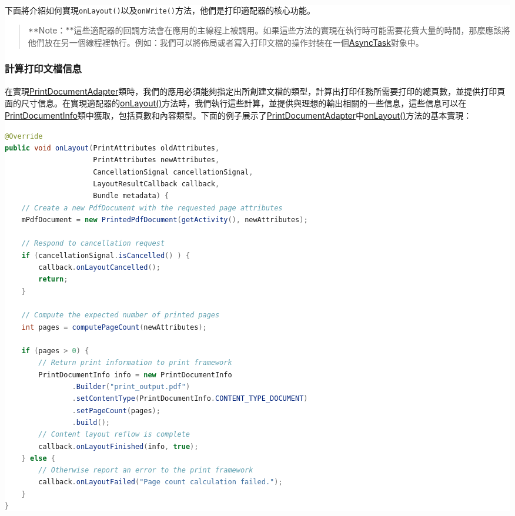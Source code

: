 下面將介紹如何實現`onLayout()`以及`onWrite()`方法，他們是打印適配器的核心功能。

> **Note：**這些適配器的回調方法會在應用的主線程上被調用。如果這些方法的實現在執行時可能需要花費大量的時間，那麼應該將他們放在另一個線程裡執行。例如：我們可以將佈局或者寫入打印文檔的操作封裝在一個[AsyncTask](http://developer.android.com/reference/android/os/AsyncTask.html)對象中。

### 計算打印文檔信息

在實現[PrintDocumentAdapter](http://developer.android.com/reference/android/print/PrintDocumentAdapter.html)類時，我們的應用必須能夠指定出所創建文檔的類型，計算出打印任務所需要打印的總頁數，並提供打印頁面的尺寸信息。在實現適配器的<a href="http://developer.android.com/reference/android/print/PrintDocumentAdapter.html#onLayout(android.print.PrintAttributes, android.print.PrintAttributes, android.os.CancellationSignal, android.print.PrintDocumentAdapter.LayoutResultCallback, android.os.Bundle)">onLayout()</a>方法時，我們執行這些計算，並提供與理想的輸出相關的一些信息，這些信息可以在[PrintDocumentInfo](http://developer.android.com/reference/android/print/PrintDocumentInfo.html)類中獲取，包括頁數和內容類型。下面的例子展示了[PrintDocumentAdapter](http://developer.android.com/reference/android/print/PrintDocumentAdapter.html)中<a href="http://developer.android.com/reference/android/print/PrintDocumentAdapter.html#onLayout(android.print.PrintAttributes, android.print.PrintAttributes, android.os.CancellationSignal, android.print.PrintDocumentAdapter.LayoutResultCallback, android.os.Bundle)">onLayout()</a>方法的基本實現：

```java
@Override
public void onLayout(PrintAttributes oldAttributes,
                     PrintAttributes newAttributes,
                     CancellationSignal cancellationSignal,
                     LayoutResultCallback callback,
                     Bundle metadata) {
    // Create a new PdfDocument with the requested page attributes
    mPdfDocument = new PrintedPdfDocument(getActivity(), newAttributes);

    // Respond to cancellation request
    if (cancellationSignal.isCancelled() ) {
        callback.onLayoutCancelled();
        return;
    }

    // Compute the expected number of printed pages
    int pages = computePageCount(newAttributes);

    if (pages > 0) {
        // Return print information to print framework
        PrintDocumentInfo info = new PrintDocumentInfo
                .Builder("print_output.pdf")
                .setContentType(PrintDocumentInfo.CONTENT_TYPE_DOCUMENT)
                .setPageCount(pages);
                .build();
        // Content layout reflow is complete
        callback.onLayoutFinished(info, true);
    } else {
        // Otherwise report an error to the print framework
        callback.onLayoutFailed("Page count calculation failed.");
    }
}
```
